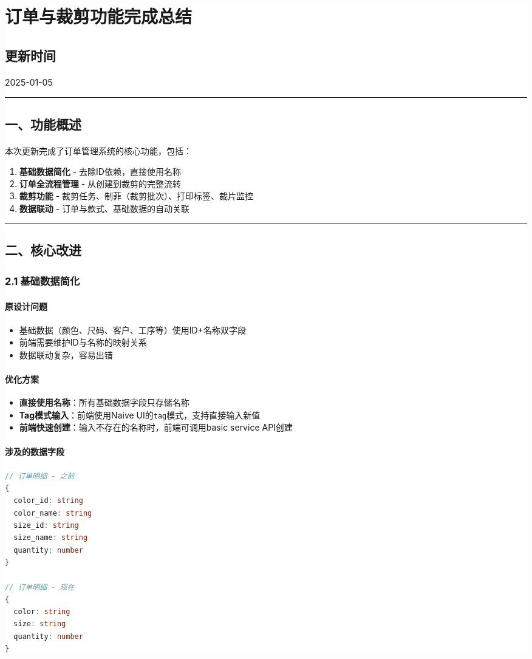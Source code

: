 # 订单与裁剪功能完成总结

## 更新时间
2025-01-05

---

## 一、功能概述

本次更新完成了订单管理系统的核心功能，包括：
1. **基础数据简化** - 去除ID依赖，直接使用名称
2. **订单全流程管理** - 从创建到裁剪的完整流转
3. **裁剪功能** - 裁剪任务、制菲（裁剪批次）、打印标签、裁片监控
4. **数据联动** - 订单与款式、基础数据的自动关联

---

## 二、核心改进

### 2.1 基础数据简化

#### 原设计问题
- 基础数据（颜色、尺码、客户、工序等）使用ID+名称双字段
- 前端需要维护ID与名称的映射关系
- 数据联动复杂，容易出错

#### 优化方案
- **直接使用名称**：所有基础数据字段只存储名称
- **Tag模式输入**：前端使用Naive UI的`tag`模式，支持直接输入新值
- **前端快速创建**：输入不存在的名称时，前端可调用basic service API创建

#### 涉及的数据字段
```typescript
// 订单明细 - 之前
{
  color_id: string
  color_name: string
  size_id: string  
  size_name: string
  quantity: number
}

// 订单明细 - 现在
{
  color: string
  size: string
  quantity: number
}
```
